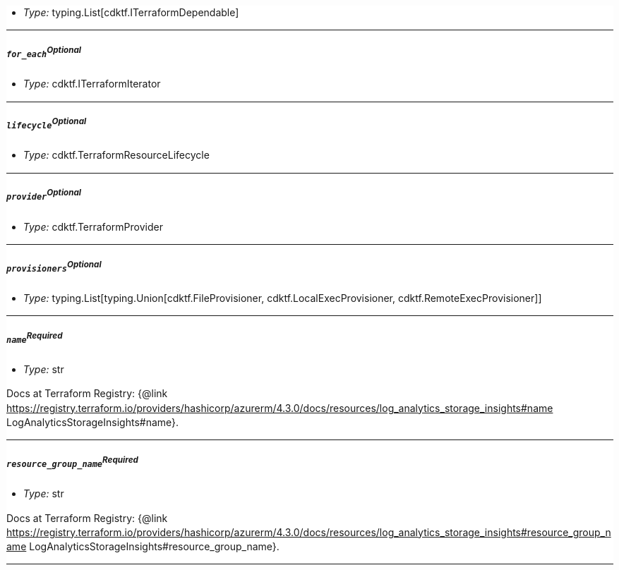 - *Type:* typing.List[cdktf.ITerraformDependable]

---

##### `for_each`<sup>Optional</sup> <a name="for_each" id="@cdktf/provider-azurerm.logAnalyticsStorageInsights.LogAnalyticsStorageInsights.Initializer.parameter.forEach"></a>

- *Type:* cdktf.ITerraformIterator

---

##### `lifecycle`<sup>Optional</sup> <a name="lifecycle" id="@cdktf/provider-azurerm.logAnalyticsStorageInsights.LogAnalyticsStorageInsights.Initializer.parameter.lifecycle"></a>

- *Type:* cdktf.TerraformResourceLifecycle

---

##### `provider`<sup>Optional</sup> <a name="provider" id="@cdktf/provider-azurerm.logAnalyticsStorageInsights.LogAnalyticsStorageInsights.Initializer.parameter.provider"></a>

- *Type:* cdktf.TerraformProvider

---

##### `provisioners`<sup>Optional</sup> <a name="provisioners" id="@cdktf/provider-azurerm.logAnalyticsStorageInsights.LogAnalyticsStorageInsights.Initializer.parameter.provisioners"></a>

- *Type:* typing.List[typing.Union[cdktf.FileProvisioner, cdktf.LocalExecProvisioner, cdktf.RemoteExecProvisioner]]

---

##### `name`<sup>Required</sup> <a name="name" id="@cdktf/provider-azurerm.logAnalyticsStorageInsights.LogAnalyticsStorageInsights.Initializer.parameter.name"></a>

- *Type:* str

Docs at Terraform Registry: {@link https://registry.terraform.io/providers/hashicorp/azurerm/4.3.0/docs/resources/log_analytics_storage_insights#name LogAnalyticsStorageInsights#name}.

---

##### `resource_group_name`<sup>Required</sup> <a name="resource_group_name" id="@cdktf/provider-azurerm.logAnalyticsStorageInsights.LogAnalyticsStorageInsights.Initializer.parameter.resourceGroupName"></a>

- *Type:* str

Docs at Terraform Registry: {@link https://registry.terraform.io/providers/hashicorp/azurerm/4.3.0/docs/resources/log_analytics_storage_insights#resource_group_name LogAnalyticsStorageInsights#resource_group_name}.

---